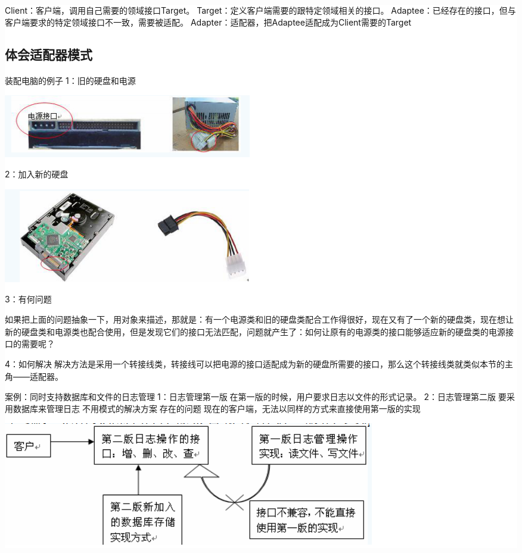 Client：客户端，调用自己需要的领域接口Target。
Target：定义客户端需要的跟特定领域相关的接口。
Adaptee：已经存在的接口，但与客户端要求的特定领域接口不一致，需要被适配。
Adapter：适配器，把Adaptee适配成为Client需要的Target



## 体会适配器模式

装配电脑的例子
1：旧的硬盘和电源

![](.\image\java-designpartten\QQ截图20181008221400.png)

2：加入新的硬盘

![](.\image\java-designpartten\QQ截图20181008221407.png)

3：有何问题

如果把上面的问题抽象一下，用对象来描述，那就是：有一个电源类和旧的硬盘类配合工作得很好，现在又有了一个新的硬盘类，现在想让新的硬盘类和电源类也配合使用，但是发现它们的接口无法匹配，问题就产生了：如何让原有的电源类的接口能够适应新的硬盘类的电源接口的需要呢？

4：如何解决
解决方法是采用一个转接线类，转接线可以把电源的接口适配成为新的硬盘所需要的接口，那么这个转接线类就类似本节的主角——适配器。



案例：同时支持数据库和文件的日志管理
1：日志管理第一版
在第一版的时候，用户要求日志以文件的形式记录。
2：日志管理第二版
要采用数据库来管理日志
不用模式的解决方案
存在的问题
现在的客户端，无法以同样的方式来直接使用第一版的实现

![](.\image\java-designpartten\QQ截图20181008221750.png)

